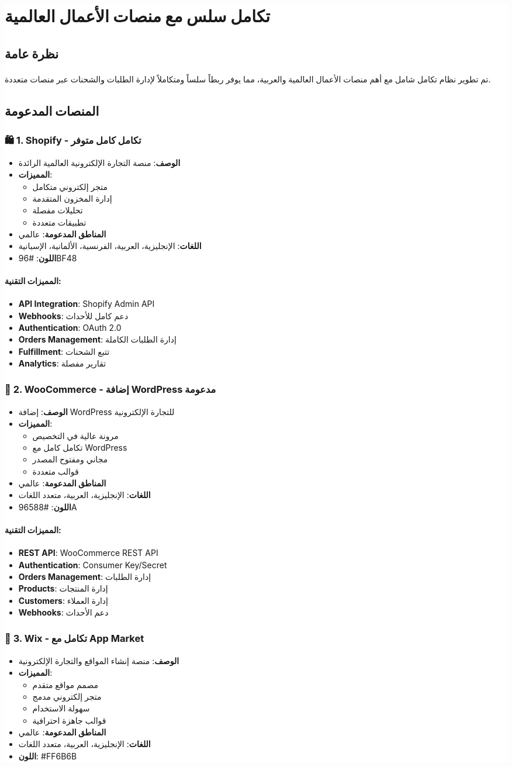 # تكامل سلس مع منصات الأعمال العالمية

## نظرة عامة
تم تطوير نظام تكامل شامل مع أهم منصات الأعمال العالمية والعربية، مما يوفر ربطاً سلساً ومتكاملاً لإدارة الطلبات والشحنات عبر منصات متعددة.

## المنصات المدعومة

### 🛍️ **1. Shopify - تكامل كامل متوفر**
- **الوصف**: منصة التجارة الإلكترونية العالمية الرائدة
- **المميزات**:
  - متجر إلكتروني متكامل
  - إدارة المخزون المتقدمة
  - تحليلات مفصلة
  - تطبيقات متعددة
- **المناطق المدعومة**: عالمي
- **اللغات**: الإنجليزية، العربية، الفرنسية، الألمانية، الإسبانية
- **اللون**: #96BF48

#### **المميزات التقنية**:
- **API Integration**: Shopify Admin API
- **Webhooks**: دعم كامل للأحداث
- **Authentication**: OAuth 2.0
- **Orders Management**: إدارة الطلبات الكاملة
- **Fulfillment**: تتبع الشحنات
- **Analytics**: تقارير مفصلة

### 🔧 **2. WooCommerce - إضافة WordPress مدعومة**
- **الوصف**: إضافة WordPress للتجارة الإلكترونية
- **المميزات**:
  - مرونة عالية في التخصيص
  - تكامل كامل مع WordPress
  - مجاني ومفتوح المصدر
  - قوالب متعددة
- **المناطق المدعومة**: عالمي
- **اللغات**: الإنجليزية، العربية، متعدد اللغات
- **اللون**: #96588A

#### **المميزات التقنية**:
- **REST API**: WooCommerce REST API
- **Authentication**: Consumer Key/Secret
- **Orders Management**: إدارة الطلبات
- **Products**: إدارة المنتجات
- **Customers**: إدارة العملاء
- **Webhooks**: دعم الأحداث

### 🎨 **3. Wix - تكامل مع App Market**
- **الوصف**: منصة إنشاء المواقع والتجارة الإلكترونية
- **المميزات**:
  - مصمم مواقع متقدم
  - متجر إلكتروني مدمج
  - سهولة الاستخدام
  - قوالب جاهزة احترافية
- **المناطق المدعومة**: عالمي
- **اللغات**: الإنجليزية، العربية، متعدد اللغات
- **اللون**: #FF6B6B

